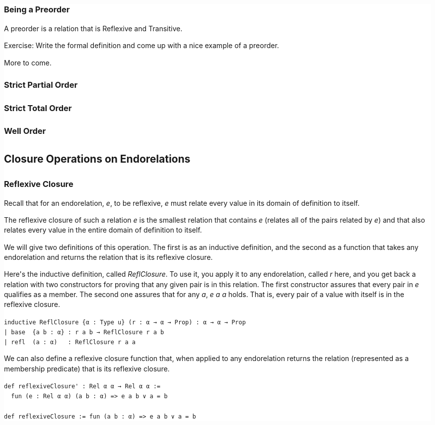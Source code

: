 
### Being a Preorder

A preorder is a relation that is Reflexive and Transitive.

Exercise: Write the formal definition and come up with a nice
example of a preorder.

More to come.

### Strict Partial Order

### Strict Total Order

### Well Order


## Closure Operations on Endorelations

### Reflexive Closure

Recall that for an endorelation, *e*, to be reflexive, *e*
must relate every value in its domain of definition to itself.

The reflexive closure of such a relation *e* is the smallest
relation that contains *e* (relates all of the pairs related
by *e*) and that also relates every value in the entire domain
of definition to itself.

We will give two definitions of this operation. The first is as
an inductive definition, and the second as a function that takes
any endorelation and returns the relation that is its reflexive
closure.

Here's the inductive definition, called *ReflClosure*. To use
it, you apply it to any endorelation, called *r* here, and you
get back a relation with two constructors for proving that any
given pair is in this relation. The first constructor assures
that every pair in *e* qualifies as a member. The second one
assures that for any *a*, *e a a* holds. That is, every pair of
a value with itself is in the reflexive closure.

```lean
inductive ReflClosure {α : Type u} (r : α → α → Prop) : α → α → Prop
| base  {a b : α} : r a b → ReflClosure r a b
| refl  (a : α)   : ReflClosure r a a
```


We can also define a reflexive closure function that, when
applied to any endorelation returns the relation (represented
as a membership predicate) that is its reflexive closure.

```lean
def reflexiveClosure' : Rel α α → Rel α α :=
  fun (e : Rel α α) (a b : α) => e a b ∨ a = b

def reflexiveClosure := fun (a b : α) => e a b ∨ a = b
```

